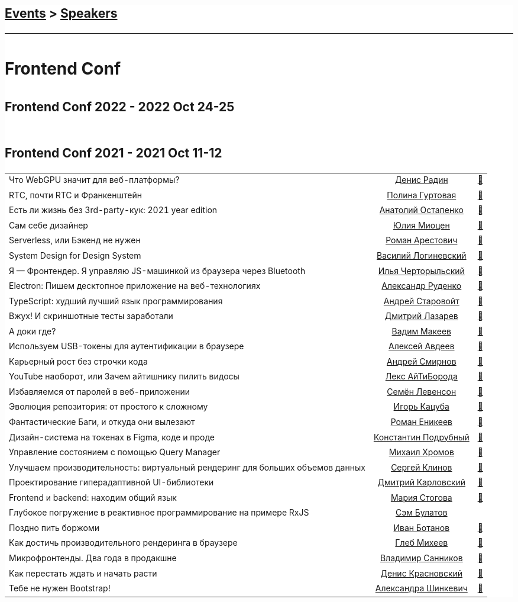 ## [Events](../README.md) > [Speakers](../speakers.md)
---

# Frontend Conf

## Frontend Conf 2022 - 2022 Oct 24-25 
| | | |
| --- | :---: | --- |
## Frontend Conf 2021 - 2021 Oct 11-12 
| | | |
| --- | :---: | --- |
| Что WebGPU значит для веб-платформы?  |  [Денис Радин](../../speakers/Денис%20Радин.md)  | [:notebook:](https://drive.google.com/file/d/1ZX66ROf53zdq0eN2kxowXZx258-79zoR/view)   |
| RTC, почти RTC и Франкенштейн  |  [Полина Гуртовая](../../speakers/Полина%20Гуртовая.md)  | [:notebook:](https://drive.google.com/file/d/1__p-TmQewibrzrSb_2moaJxZIh4xv0Nu/view)   |
| Есть ли жизнь без 3rd-party-кук: 2021 year edition  |  [Анатолий Остапенко](../../speakers/Анатолий%20Остапенко.md)  | [:notebook:](https://drive.google.com/file/d/1lNSyICmCZob4YqeVVU5KtFTWPSx0OR4Y/view)   |
| Сам себе дизайнер  |  [Юлия Миоцен](../../speakers/Юлия%20Миоцен.md)  | [:notebook:](https://drive.google.com/file/d/1kDBQ7C4LPGvsafSZZus2jW7iY6_UOOQQ/view)   |
| Serverless, или Бэкенд не нужен  |  [Роман Арестович](../../speakers/Роман%20Арестович.md)  | [:notebook:](https://drive.google.com/file/d/1HbYf36KeBvYKEZfKey5Qc6v1jYRiq6Y5/view)   |
| System Design for Design System  |  [Василий Логиневский](../../speakers/Василий%20Логиневский.md)  | [:notebook:](https://drive.google.com/file/d/1B_mMXjAiIYlvTXtEakccM2eQuw8TfRtR/view)   |
| Я — Фронтендер. Я управляю JS-машинкой из браузера через Bluetooth  |  [Илья Черторыльский](../../speakers/Илья%20Черторыльский.md)  | [:notebook:](https://drive.google.com/file/d/1msZ4NraQ4ilDwkL6eYwKaD4r0JoIFAg0/view)   |
| Electron: Пишем десктопное приложение на веб-технологиях  |  [Александр Руденко](../../speakers/Александр%20Руденко.md)  | [:notebook:](https://drive.google.com/file/d/1iKNUTCUdJdyF0-wVdmvSHSkDymiTLTiH/view)   |
| TypeScript: худший лучший язык программирования  |  [Андрей Старовойт](../../speakers/Андрей%20Старовойт.md)  | [:notebook:](https://drive.google.com/file/d/1gcFk_SGBO5IwERJK9O94wk_8NxLtraFm/view)   |
| Вжух! И скриншотные тесты заработали  |  [Дмитрий Лазарев](../../speakers/Дмитрий%20Лазарев.md)  | [:notebook:](https://drive.google.com/file/d/1OYI6Mp4roIVY_4h0t_Y84yypeG_NrkP5/view)   |
| А доки где?  |  [Вадим Макеев](../../speakers/Вадим%20Макеев.md)  | [:notebook:](https://drive.google.com/file/d/13L7OJoN7vFtb-Norj0GddaX1caJUYK0K/view)   |
| Используем USB-токены для аутентификации в браузере  |  [Алексей Авдеев](../../speakers/Алексей%20Авдеев.md)  | [:notebook:](https://drive.google.com/file/d/1Y5qM1fBxarJpQCOCVEIkPi6mTEBOReRX/view)   |
| Карьерный рост без строчки кода  |  [Андрей Смирнов](../../speakers/Андрей%20Смирнов.md)  | [:notebook:](https://sandark7.github.io/FrontendConf2021/)   |
| YouTube наоборот, или Зачем айтишнику пилить видосы  |  [Лекс АйТиБорода](../../speakers/Лекс%20АйТиБорода.md)  | [:notebook:](https://drive.google.com/file/u/0/d/1_5f9MzexZ-SBe1uVKg5m6yl35VjFtEmM/view)   |
| Избавляемся от паролей в веб-приложении  |  [Семён Левенсон](../../speakers/Семён%20Левенсон.md)  | [:notebook:](https://drive.google.com/file/u/0/d/11JMyH6UblXsy1QXcgFk7IAkFBQ_-fIzI/view)   |
| Эволюция репозитория: от простого к сложному  |  [Игорь Кацуба](../../speakers/Игорь%20Кацуба.md)  | [:notebook:](https://drive.google.com/file/d/14QLrg8odryZ54TYc-Tg6-85F-mrs_1ea/view)   |
| Фантастические Баги, и откуда они вылезают  |  [Роман Еникеев](../../speakers/Роман%20Еникеев.md)  | [:notebook:](https://drive.google.com/file/d/1saJnKVvIuMN4vurNUEgnn8L2KdcyeMd4/view)   |
| Дизайн-система на токенах в Figma, коде и проде  |  [Константин Подрубный](../../speakers/Константин%20Подрубный.md)  | [:notebook:](https://drive.google.com/file/u/0/d/1lD8JeIfhGRsk3AjwFfPRmaXfB-DjBXQk/view)   |
| Управление состоянием с помощью Query Manager  |  [Михаил Хромов](../../speakers/Михаил%20Хромов.md)  | [:notebook:](https://drive.google.com/file/d/1a5FRt0shfCb7IIVSQicZe8GgTSg1mN00/view)   |
| Улучшаем производительность: виртуальный рендеринг для больших объемов данных  |  [Сергей Клинов](../../speakers/Сергей%20Клинов.md)  | [:notebook:](https://drive.google.com/file/d/16tgMgxXGeGVuLMZPhUFkawEwuq3paTNq/view)   |
| Проектирование гиперадаптивной UI-библиотеки  |  [Дмитрий Карловский](../../speakers/Дмитрий%20Карловский.md)  | [:notebook:](https://drive.google.com/file/d/1mTP-TWg48hrffpD1VMxcc7uiI-eGFBuM/view)   |
| Frontend и backend: находим общий язык  |  [Мария Стогова](../../speakers/Мария%20Стогова.md)  | [:notebook:](https://drive.google.com/file/d/1-mgA9p8DWvcVMtOalVw5gSmf2PcSii40/view)   |
| Глубокое погружение в реактивное программирование на примере RxJS  |  [Сэм Булатов](../../speakers/Сэм%20Булатов.md)  |    |
| Поздно пить боржоми  |  [Иван Ботанов](../../speakers/Иван%20Ботанов.md)  | [:notebook:](https://drive.google.com/file/d/14Da8pVKN8lnMlfRO3RejG_k5T5ZieeSq/view)   |
| Как достичь производительного рендеринга в браузере  |  [Глеб Михеев](../../speakers/Глеб%20Михеев.md)  | [:notebook:](https://drive.google.com/file/d/17bYF3_DtaEscKWOTcQUNVAT2AyQ4MGIg/view)   |
| Микрофронтенды. Два года в продакшне  |  [Владимир Санников](../../speakers/Владимир%20Санников.md)  | [:notebook:](https://drive.google.com/file/d/172CxIDRoHLiqPKnU-tLlhpjURfaHuFSL/view)   |
| Как перестать ждать и начать расти  |  [Денис Красновский](../../speakers/Денис%20Красновский.md)  | [:notebook:](https://drive.google.com/file/d/1Z90gEBpLjxer6IFDIfDJ8x8TEqf9c6Fd/view)   |
| Тебе не нужен Bootstrap!  |  [Александра Шинкевич](../../speakers/Александра%20Шинкевич.md)  | [:notebook:](https://drive.google.com/file/d/1Lu-d96385ApAN5PUmU_sZmLtKKzVPF4d/view)   |